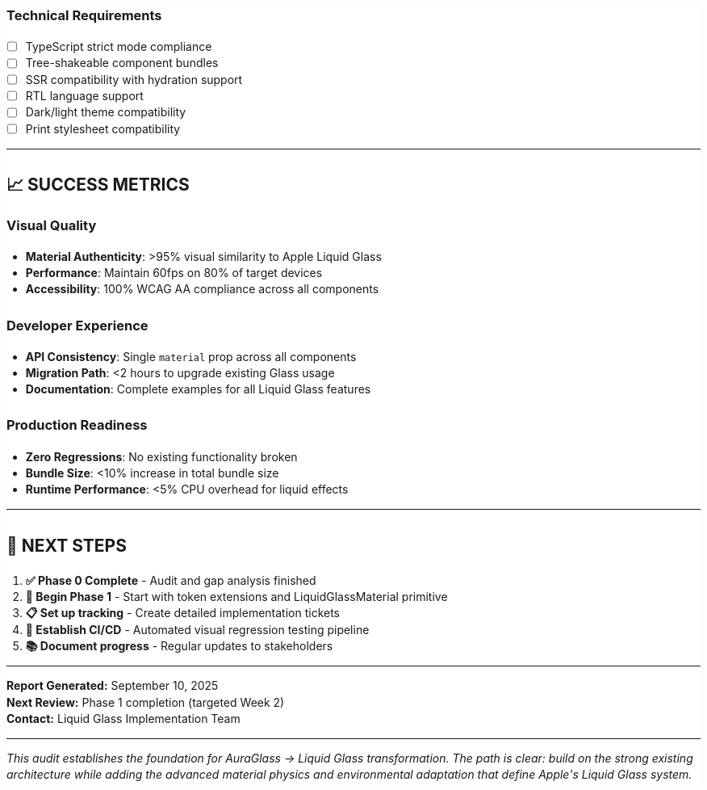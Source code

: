 ### **Technical Requirements**
- [ ] TypeScript strict mode compliance
- [ ] Tree-shakeable component bundles
- [ ] SSR compatibility with hydration support  
- [ ] RTL language support
- [ ] Dark/light theme compatibility
- [ ] Print stylesheet compatibility

---

## 📈 **SUCCESS METRICS**

### **Visual Quality**
- **Material Authenticity**: >95% visual similarity to Apple Liquid Glass
- **Performance**: Maintain 60fps on 80% of target devices
- **Accessibility**: 100% WCAG AA compliance across all components

### **Developer Experience** 
- **API Consistency**: Single `material` prop across all components
- **Migration Path**: <2 hours to upgrade existing Glass usage
- **Documentation**: Complete examples for all Liquid Glass features

### **Production Readiness**
- **Zero Regressions**: No existing functionality broken
- **Bundle Size**: <10% increase in total bundle size
- **Runtime Performance**: <5% CPU overhead for liquid effects

---

## 🚀 **NEXT STEPS**

1. **✅ Phase 0 Complete** - Audit and gap analysis finished
2. **🎯 Begin Phase 1** - Start with token extensions and LiquidGlassMaterial primitive
3. **📋 Set up tracking** - Create detailed implementation tickets
4. **🔄 Establish CI/CD** - Automated visual regression testing pipeline
5. **📚 Document progress** - Regular updates to stakeholders

---

**Report Generated:** September 10, 2025  
**Next Review:** Phase 1 completion (targeted Week 2)  
**Contact:** Liquid Glass Implementation Team

---

*This audit establishes the foundation for AuraGlass → Liquid Glass transformation. The path is clear: build on the strong existing architecture while adding the advanced material physics and environmental adaptation that define Apple's Liquid Glass system.*